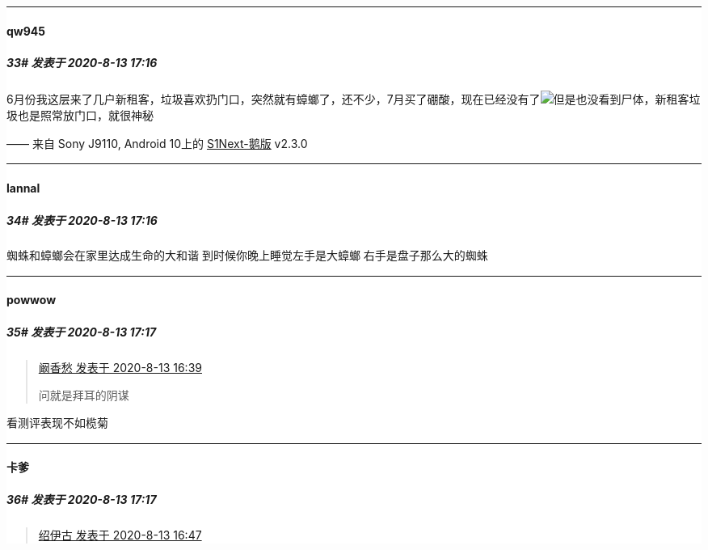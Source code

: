 





*****

####  qw945  
##### 33#       发表于 2020-8-13 17:16




6月份我这层来了几户新租客，垃圾喜欢扔门口，突然就有蟑螂了，还不少，7月买了硼酸，现在已经没有了<img src="https://static.saraba1st.com/image/smiley/face2017/069.png" referrerpolicy="no-referrer">但是也没看到尸体，新租客垃圾也是照常放门口，就很神秘

—— 来自 Sony J9110, Android 10上的 [S1Next-鹅版](https://github.com/ykrank/S1-Next/releases) v2.3.0







*****

####  lannal  
##### 34#       发表于 2020-8-13 17:16




蜘蛛和蟑螂会在家里达成生命的大和谐 到时候你晚上睡觉左手是大蟑螂 右手是盘子那么大的蜘蛛







*****

####  powwow  
##### 35#       发表于 2020-8-13 17:17



<blockquote><a href="httphttps://bbs.saraba1st.com/2b/forum.php?mod=redirect&amp;goto=findpost&amp;pid=48417343&amp;ptid=1954541" target="_blank">阚香愁 发表于 2020-8-13 16:39</a>

问就是拜耳的阴谋</blockquote>
看测评表现不如榄菊







*****

####  卡爹  
##### 36#       发表于 2020-8-13 17:17



<blockquote><a href="httphttps://bbs.saraba1st.com/2b/forum.php?mod=redirect&amp;goto=findpost&amp;pid=48417438&amp;ptid=1954541" target="_blank">绍伊古 发表于 2020-8-13 16:47</a>
